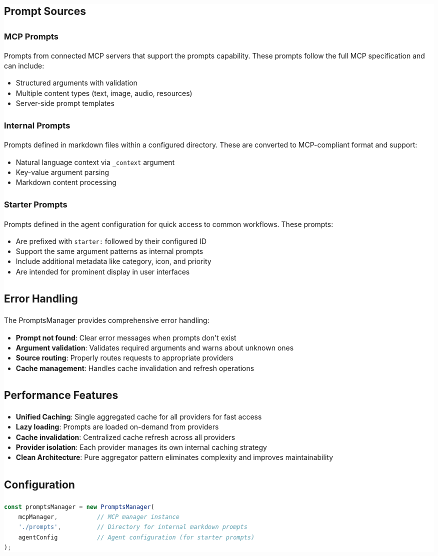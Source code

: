 ## Prompt Sources

### MCP Prompts

Prompts from connected MCP servers that support the prompts capability. These prompts follow the full MCP specification and can include:

- Structured arguments with validation
- Multiple content types (text, image, audio, resources)
- Server-side prompt templates

### Internal Prompts

Prompts defined in markdown files within a configured directory. These are converted to MCP-compliant format and support:

- Natural language context via `_context` argument
- Key-value argument parsing
- Markdown content processing

### Starter Prompts

Prompts defined in the agent configuration for quick access to common workflows. These prompts:

- Are prefixed with `starter:` followed by their configured ID
- Support the same argument patterns as internal prompts
- Include additional metadata like category, icon, and priority
- Are intended for prominent display in user interfaces

## Error Handling

The PromptsManager provides comprehensive error handling:

- **Prompt not found**: Clear error messages when prompts don't exist
- **Argument validation**: Validates required arguments and warns about unknown ones
- **Source routing**: Properly routes requests to appropriate providers
- **Cache management**: Handles cache invalidation and refresh operations

## Performance Features

- **Unified Caching**: Single aggregated cache for all providers for fast access
- **Lazy loading**: Prompts are loaded on-demand from providers
- **Cache invalidation**: Centralized cache refresh across all providers
- **Provider isolation**: Each provider manages its own internal caching strategy
- **Clean Architecture**: Pure aggregator pattern eliminates complexity and improves maintainability

## Configuration

```typescript
const promptsManager = new PromptsManager(
    mcpManager,           // MCP manager instance
    './prompts',          // Directory for internal markdown prompts
    agentConfig           // Agent configuration (for starter prompts)
);
```
